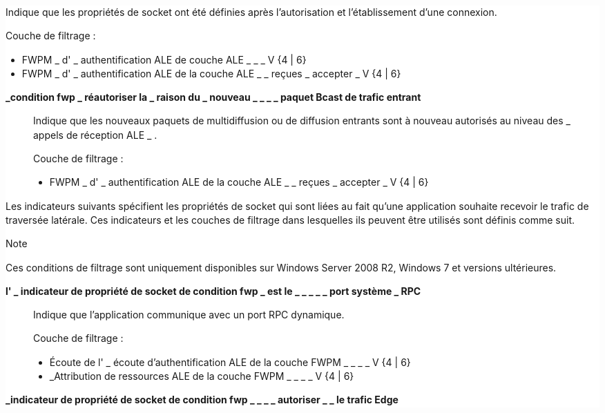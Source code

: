 

Indique que les propriétés de socket ont été définies après l’autorisation et l’établissement d’une connexion.

Couche de filtrage :

-   FWPM \_ d' \_ authentification ALE de couche ALE \_ \_ \_ V {4 \| 6}
-   FWPM \_ d' \_ authentification ALE de la couche ALE \_ \_ reçues \_ accepter \_ V {4 \| 6}


</dt> </dl> </dd> <dt>

<span id="FWP_CONDITION_REAUTHORIZE_REASON_NEW_INBOUND_MCAST_BCAST_PACKET"></span><span id="fwp_condition_reauthorize_reason_new_inbound_mcast_bcast_packet"></span>**\_condition fwp \_ réautoriser la \_ raison du \_ nouveau \_ \_ \_ \_ paquet Bcast de trafic entrant**
</dt> <dd> <dl> <dt>



Indique que les nouveaux paquets de multidiffusion ou de diffusion entrants sont à nouveau autorisés au niveau des \_ appels de réception ALE \_ .

Couche de filtrage :

-   FWPM \_ d' \_ authentification ALE de la couche ALE \_ \_ reçues \_ accepter \_ V {4 \| 6}


</dt> </dl> </dd> </dl>

Les indicateurs suivants spécifient les propriétés de socket qui sont liées au fait qu’une application souhaite recevoir le trafic de traversée latérale. Ces indicateurs et les couches de filtrage dans lesquelles ils peuvent être utilisés sont définis comme suit.

> [!Note]  
> Ces conditions de filtrage sont uniquement disponibles sur Windows Server 2008 R2, Windows 7 et versions ultérieures.

 

<dl> <dt>

<span id="FWP_CONDITION_SOCKET_PROPERTY_FLAG_IS_SYSTEM_PORT_RPC"></span><span id="fwp_condition_socket_property_flag_is_system_port_rpc"></span>**l' \_ indicateur de propriété de socket de condition fwp \_ est le \_ \_ \_ \_ \_ port système \_ RPC**
</dt> <dd> <dl> <dt>



Indique que l’application communique avec un port RPC dynamique.

Couche de filtrage :

-   Écoute de l' \_ écoute d’authentification ALE de la couche FWPM \_ \_ \_ \_ V {4 \| 6}
-   \_Attribution de ressources ALE de la couche FWPM \_ \_ \_ \_ V {4 \| 6}


</dt> </dl> </dd> <dt>

<span id="FWP_CONDITION_SOCKET_PROPERTY_FLAG_ALLOW_EDGE_TRAFFIC"></span><span id="fwp_condition_socket_property_flag_allow_edge_traffic"></span>**\_indicateur de propriété de socket de condition fwp \_ \_ \_ \_ autoriser \_ \_ le trafic Edge**
</dt> <dd> <dl> <dt>
